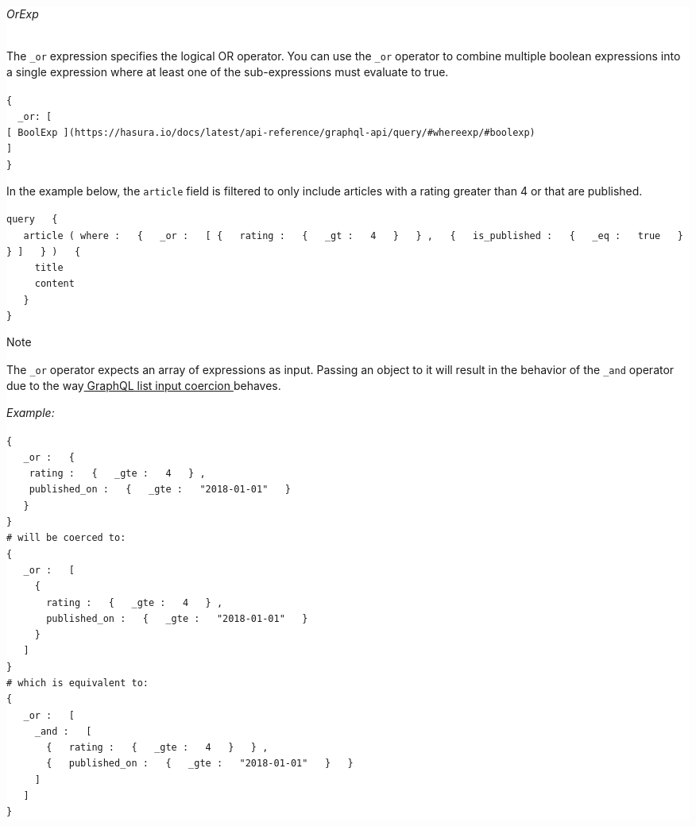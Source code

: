 ###### OrExp​

The `_or` expression specifies the logical OR operator. You can use the `_or` operator to combine multiple boolean
expressions into a single expression where at least one of the sub-expressions must evaluate to true.

```
{
  _or: [
[ BoolExp ](https://hasura.io/docs/latest/api-reference/graphql-api/query/#whereexp/#boolexp)
]
}
```

In the example below, the `article` field is filtered to only include articles with a rating greater than 4 or that are
published.

```
query   {
   article ( where :   {   _or :   [ {   rating :   {   _gt :   4   }   } ,   {   is_published :   {   _eq :   true   }   } ]   } )   {
     title
     content
   }
}
```

Note

The `_or` operator expects an array of expressions as input. Passing an object to it will result in the behavior of the `_and` operator due to the way[ GraphQL list input coercion ](https://graphql.github.io/graphql-spec/June2018/#sec-Type-System.List)behaves.

 *Example:* 

```
{
   _or :   {
    rating :   {   _gte :   4   } ,
    published_on :   {   _gte :   "2018-01-01"   }
   }
}
# will be coerced to:
{
   _or :   [
     {
       rating :   {   _gte :   4   } ,
       published_on :   {   _gte :   "2018-01-01"   }
     }
   ]
}
# which is equivalent to:
{
   _or :   [
     _and :   [
       {   rating :   {   _gte :   4   }   } ,
       {   published_on :   {   _gte :   "2018-01-01"   }   }
     ]
   ]
}
```
